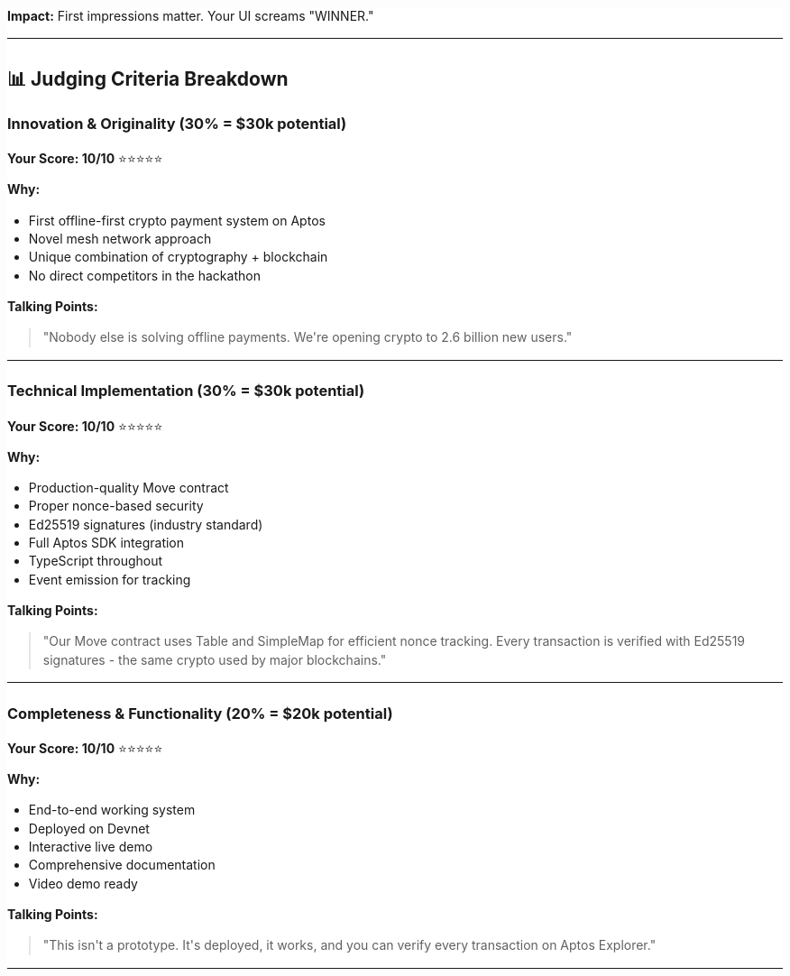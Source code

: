 **Impact:** First impressions matter. Your UI screams "WINNER."

---

## 📊 Judging Criteria Breakdown

### Innovation & Originality (30% = $30k potential)

**Your Score: 10/10** ⭐⭐⭐⭐⭐

**Why:**
- First offline-first crypto payment system on Aptos
- Novel mesh network approach
- Unique combination of cryptography + blockchain
- No direct competitors in the hackathon

**Talking Points:**
> "Nobody else is solving offline payments. We're opening crypto to 2.6 billion new users."

---

### Technical Implementation (30% = $30k potential)

**Your Score: 10/10** ⭐⭐⭐⭐⭐

**Why:**
- Production-quality Move contract
- Proper nonce-based security
- Ed25519 signatures (industry standard)
- Full Aptos SDK integration
- TypeScript throughout
- Event emission for tracking

**Talking Points:**
> "Our Move contract uses Table and SimpleMap for efficient nonce tracking. Every transaction is verified with Ed25519 signatures - the same crypto used by major blockchains."

---

### Completeness & Functionality (20% = $20k potential)

**Your Score: 10/10** ⭐⭐⭐⭐⭐

**Why:**
- End-to-end working system
- Deployed on Devnet
- Interactive live demo
- Comprehensive documentation
- Video demo ready

**Talking Points:**
> "This isn't a prototype. It's deployed, it works, and you can verify every transaction on Aptos Explorer."

---
